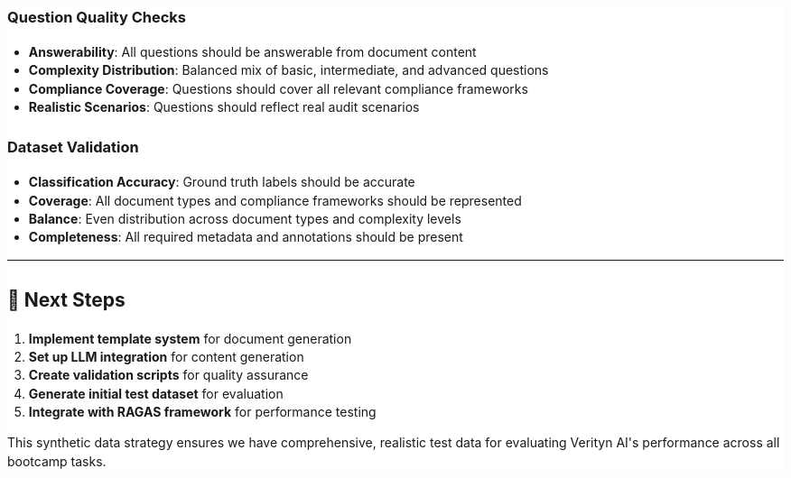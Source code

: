 ### **Question Quality Checks**
- **Answerability**: All questions should be answerable from document content
- **Complexity Distribution**: Balanced mix of basic, intermediate, and advanced questions
- **Compliance Coverage**: Questions should cover all relevant compliance frameworks
- **Realistic Scenarios**: Questions should reflect real audit scenarios

### **Dataset Validation**
- **Classification Accuracy**: Ground truth labels should be accurate
- **Coverage**: All document types and compliance frameworks should be represented
- **Balance**: Even distribution across document types and complexity levels
- **Completeness**: All required metadata and annotations should be present

---

## 🚀 Next Steps

1. **Implement template system** for document generation
2. **Set up LLM integration** for content generation
3. **Create validation scripts** for quality assurance
4. **Generate initial test dataset** for evaluation
5. **Integrate with RAGAS framework** for performance testing

This synthetic data strategy ensures we have comprehensive, realistic test data for evaluating Verityn AI's performance across all bootcamp tasks. 